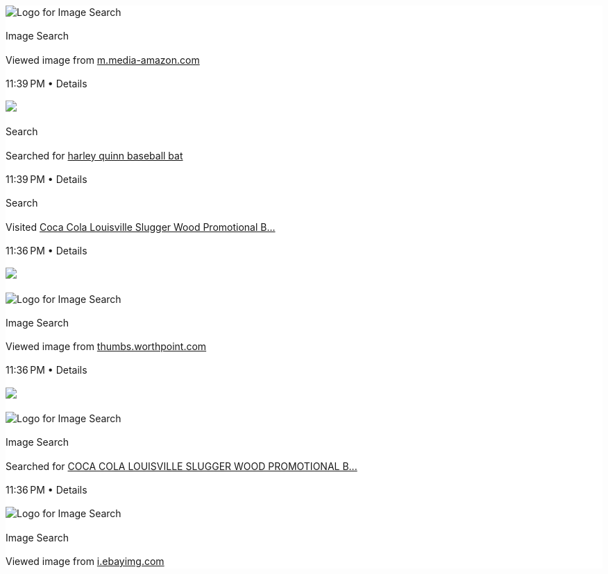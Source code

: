 ![Logo for Image Search](//www.gstatic.com/myactivity/producticons/imagesmode-0e8ba7e009a778eeb8cd8de1d5b484bd.png)

Image Search

Viewed image from [m.media-amazon.com](https://www.google.com/url?q=https://m.media-amazon.com/images/I/717bWD1%2BvBL._AC_SX425_.jpg&usg=AOvVaw0vLfS69pQlHXGNYIT2jdpC)

11:39 PM • Details

[![](https://encrypted.google.com/images?q=tbn:9qekKzcKZcYBQM)](https://m.media-amazon.com/images/I/717bWD1+vBL._AC_SX425_.jpg)



Search

Searched for [harley quinn baseball bat](https://www.google.com/search?q=harley+quinn+baseball+bat)

11:39 PM • Details



Search

Visited [Coca Cola Louisville Slugger Wood Promotional B...](https://www.google.com/url?q=https://www.worthpoint.com/worthopedia/coca-cola-louisville-slugger-wood-3758721840&usg=AOvVaw3y_WrtQawVbjI2xgU2ErL0)

11:36 PM • Details

[![](https://thumbs.worthpoint.com/zoom/images9/1/1020/23/coca-cola-louisville-slugger-wood_1_6f420bfeb41fa7c33b3ccd6b13242d87.jpg)](https://www.worthpoint.com/worthopedia/coca-cola-louisville-slugger-wood-3758721840)

![Logo for Image Search](//www.gstatic.com/myactivity/producticons/imagesmode-0e8ba7e009a778eeb8cd8de1d5b484bd.png)

Image Search

Viewed image from [thumbs.worthpoint.com](https://www.google.com/url?q=https://thumbs.worthpoint.com/zoom/images5/1/1020/23/coca-cola-louisville-slugger-wood_1_6f420bfeb41fa7c33b3ccd6b13242d87.jpg&usg=AOvVaw0dLWw6rg8gK5oyzB6wdaWQ)

11:36 PM • Details

[![](https://encrypted.google.com/images?q=tbn:ZXBO5wHoqYyC8M)](https://thumbs.worthpoint.com/zoom/images5/1/1020/23/coca-cola-louisville-slugger-wood_1_6f420bfeb41fa7c33b3ccd6b13242d87.jpg)

![Logo for Image Search](//www.gstatic.com/myactivity/producticons/imagesmode-0e8ba7e009a778eeb8cd8de1d5b484bd.png)

Image Search

Searched for [COCA COLA LOUISVILLE SLUGGER WOOD PROMOTIONAL B...](https://www.google.com/search?q=COCA+COLA+LOUISVILLE+SLUGGER+WOOD+PROMOTIONAL+BAT+1981+OAKLAND+A%27S+ALL+STAR+GAME&tbm=isch)

11:36 PM • Details

![Logo for Image Search](//www.gstatic.com/myactivity/producticons/imagesmode-0e8ba7e009a778eeb8cd8de1d5b484bd.png)

Image Search

Viewed image from [i.ebayimg.com](https://www.google.com/url?q=https://i.ebayimg.com/images/g/96cAAOSwKGNiVJC-/s-l500.jpg&usg=AOvVaw02tha5fISW4G4INNsk47Sg)
